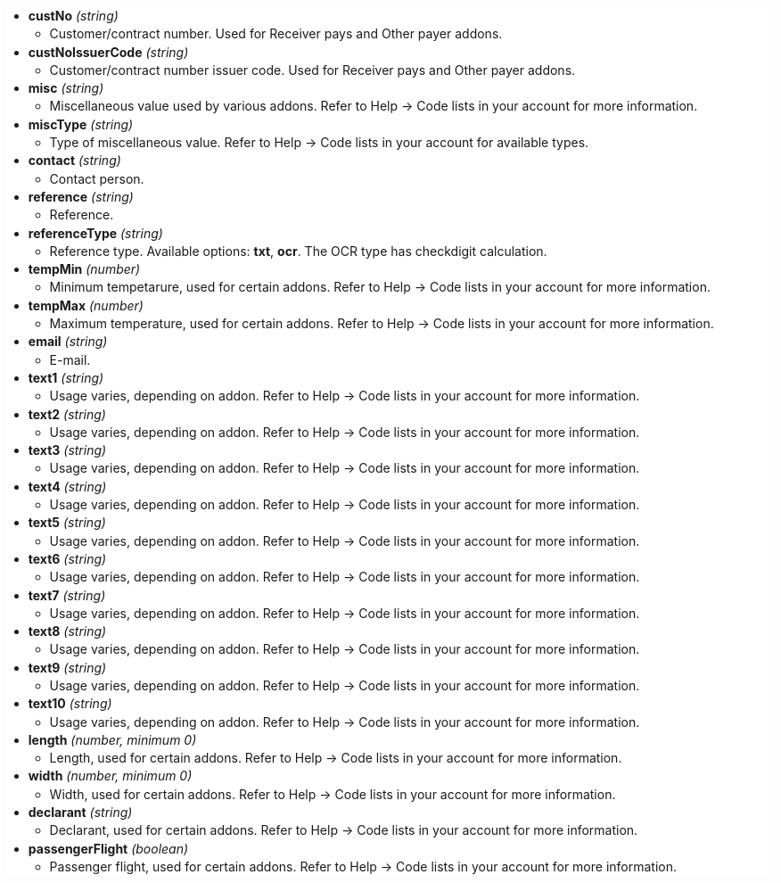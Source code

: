 - **custNo** *(string)* 
    - Customer/contract number. Used for Receiver pays and Other payer addons.
- **custNoIssuerCode** *(string)* 
    - Customer/contract number issuer code. Used for Receiver pays and Other payer addons.
- **misc** *(string)* 
    - Miscellaneous value used by various addons. Refer to Help -> Code lists in your account for more information.
- **miscType** *(string)* 
    - Type of miscellaneous value. Refer to Help -> Code lists in your account for available types.
- **contact** *(string)* 
    - Contact person.
- **reference** *(string)* 
    - Reference.
- **referenceType** *(string)* 
    - Reference type.  Available options: **txt**, **ocr**. The OCR type has checkdigit calculation.
- **tempMin** *(number)* 
    - Minimum tempetarure, used for certain addons. Refer to Help -> Code lists in your account for more information.
- **tempMax** *(number)* 
    - Maximum temperature, used for certain addons. Refer to Help -> Code lists in your account for more information.
- **email** *(string)* 
    - E-mail.
- **text1** *(string)* 
    - Usage varies, depending on addon. Refer to Help -> Code lists in your account for more information.
- **text2** *(string)* 
    - Usage varies, depending on addon. Refer to Help -> Code lists in your account for more information.
- **text3** *(string)* 
    - Usage varies, depending on addon. Refer to Help -> Code lists in your account for more information.
- **text4** *(string)* 
    - Usage varies, depending on addon. Refer to Help -> Code lists in your account for more information.
- **text5** *(string)* 
    - Usage varies, depending on addon. Refer to Help -> Code lists in your account for more information.
- **text6** *(string)* 
    - Usage varies, depending on addon. Refer to Help -> Code lists in your account for more information.
- **text7** *(string)* 
    - Usage varies, depending on addon. Refer to Help -> Code lists in your account for more information.
- **text8** *(string)* 
    - Usage varies, depending on addon. Refer to Help -> Code lists in your account for more information.
- **text9** *(string)* 
    - Usage varies, depending on addon. Refer to Help -> Code lists in your account for more information.
- **text10** *(string)* 
    - Usage varies, depending on addon. Refer to Help -> Code lists in your account for more information.
- **length** *(number, minimum 0)* 
    - Length, used for certain addons. Refer to Help -> Code lists in your account for more information.
- **width** *(number, minimum 0)* 
    - Width, used for certain addons. Refer to Help -> Code lists in your account for more information.
- **declarant** *(string)* 
    - Declarant, used for certain addons. Refer to Help -> Code lists in your account for more information.
- **passengerFlight** *(boolean)* 
    - Passenger flight, used for certain addons. Refer to Help -> Code lists in your account for more information.